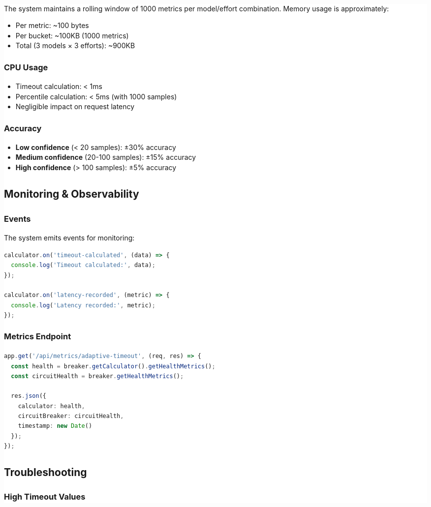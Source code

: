 The system maintains a rolling window of 1000 metrics per model/effort combination. Memory usage is approximately:

- Per metric: ~100 bytes
- Per bucket: ~100KB (1000 metrics)
- Total (3 models × 3 efforts): ~900KB

### CPU Usage

- Timeout calculation: < 1ms
- Percentile calculation: < 5ms (with 1000 samples)
- Negligible impact on request latency

### Accuracy

- **Low confidence** (< 20 samples): ±30% accuracy
- **Medium confidence** (20-100 samples): ±15% accuracy
- **High confidence** (> 100 samples): ±5% accuracy

## Monitoring & Observability

### Events

The system emits events for monitoring:

```typescript
calculator.on('timeout-calculated', (data) => {
  console.log('Timeout calculated:', data);
});

calculator.on('latency-recorded', (metric) => {
  console.log('Latency recorded:', metric);
});
```

### Metrics Endpoint

```typescript
app.get('/api/metrics/adaptive-timeout', (req, res) => {
  const health = breaker.getCalculator().getHealthMetrics();
  const circuitHealth = breaker.getHealthMetrics();
  
  res.json({
    calculator: health,
    circuitBreaker: circuitHealth,
    timestamp: new Date()
  });
});
```

## Troubleshooting

### High Timeout Values

